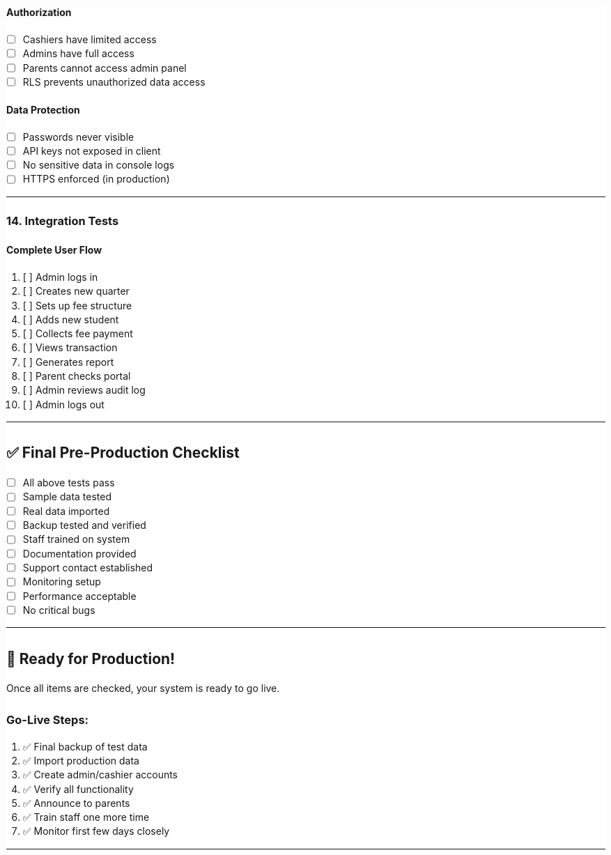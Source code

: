 #### Authorization
- [ ] Cashiers have limited access
- [ ] Admins have full access
- [ ] Parents cannot access admin panel
- [ ] RLS prevents unauthorized data access

#### Data Protection
- [ ] Passwords never visible
- [ ] API keys not exposed in client
- [ ] No sensitive data in console logs
- [ ] HTTPS enforced (in production)

---

### 14. Integration Tests

#### Complete User Flow
1. [ ] Admin logs in
2. [ ] Creates new quarter
3. [ ] Sets up fee structure
4. [ ] Adds new student
5. [ ] Collects fee payment
6. [ ] Views transaction
7. [ ] Generates report
8. [ ] Parent checks portal
9. [ ] Admin reviews audit log
10. [ ] Admin logs out

---

## ✅ Final Pre-Production Checklist

- [ ] All above tests pass
- [ ] Sample data tested
- [ ] Real data imported
- [ ] Backup tested and verified
- [ ] Staff trained on system
- [ ] Documentation provided
- [ ] Support contact established
- [ ] Monitoring setup
- [ ] Performance acceptable
- [ ] No critical bugs

---

## 🚀 Ready for Production!

Once all items are checked, your system is ready to go live.

### Go-Live Steps:
1. ✅ Final backup of test data
2. ✅ Import production data
3. ✅ Create admin/cashier accounts
4. ✅ Verify all functionality
5. ✅ Announce to parents
6. ✅ Train staff one more time
7. ✅ Monitor first few days closely

---